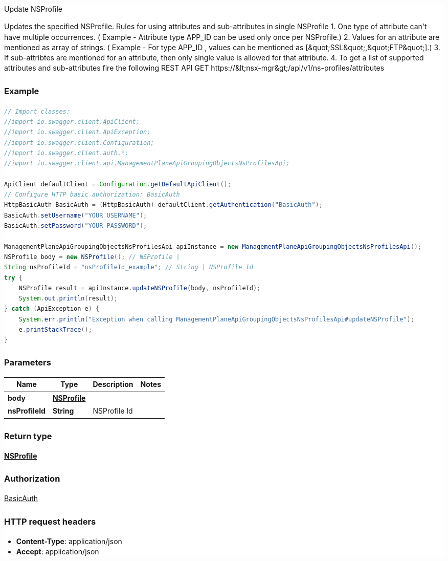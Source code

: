 Update NSProfile

Updates the specified NSProfile. Rules for using attributes and sub-attributes in single NSProfile 1. One type of attribute can&#x27;t have multiple occurrences. ( Example -  Attribute type APP_ID can be used only once per NSProfile.) 2. Values for an attribute are mentioned as array of strings.  ( Example - For type APP_ID , values can be mentioned as [\&quot;SSL\&quot;,\&quot;FTP\&quot;].) 3. If sub-attribtes are mentioned for an attribute, then only single  value is allowed for that attribute. 4. To get a list of supported  attributes and sub-attributes fire the following REST API  GET https://&amp;lt;nsx-mgr&amp;gt;/api/v1/ns-profiles/attributes 

### Example
```java
// Import classes:
//import io.swagger.client.ApiClient;
//import io.swagger.client.ApiException;
//import io.swagger.client.Configuration;
//import io.swagger.client.auth.*;
//import io.swagger.client.api.ManagementPlaneApiGroupingObjectsNsProfilesApi;

ApiClient defaultClient = Configuration.getDefaultApiClient();
// Configure HTTP basic authorization: BasicAuth
HttpBasicAuth BasicAuth = (HttpBasicAuth) defaultClient.getAuthentication("BasicAuth");
BasicAuth.setUsername("YOUR USERNAME");
BasicAuth.setPassword("YOUR PASSWORD");

ManagementPlaneApiGroupingObjectsNsProfilesApi apiInstance = new ManagementPlaneApiGroupingObjectsNsProfilesApi();
NSProfile body = new NSProfile(); // NSProfile | 
String nsProfileId = "nsProfileId_example"; // String | NSProfile Id
try {
    NSProfile result = apiInstance.updateNSProfile(body, nsProfileId);
    System.out.println(result);
} catch (ApiException e) {
    System.err.println("Exception when calling ManagementPlaneApiGroupingObjectsNsProfilesApi#updateNSProfile");
    e.printStackTrace();
}
```

### Parameters

Name | Type | Description  | Notes
------------- | ------------- | ------------- | -------------
 **body** | [**NSProfile**](NSProfile.md)|  |
 **nsProfileId** | **String**| NSProfile Id |

### Return type

[**NSProfile**](NSProfile.md)

### Authorization

[BasicAuth](../README.md#BasicAuth)

### HTTP request headers

 - **Content-Type**: application/json
 - **Accept**: application/json

